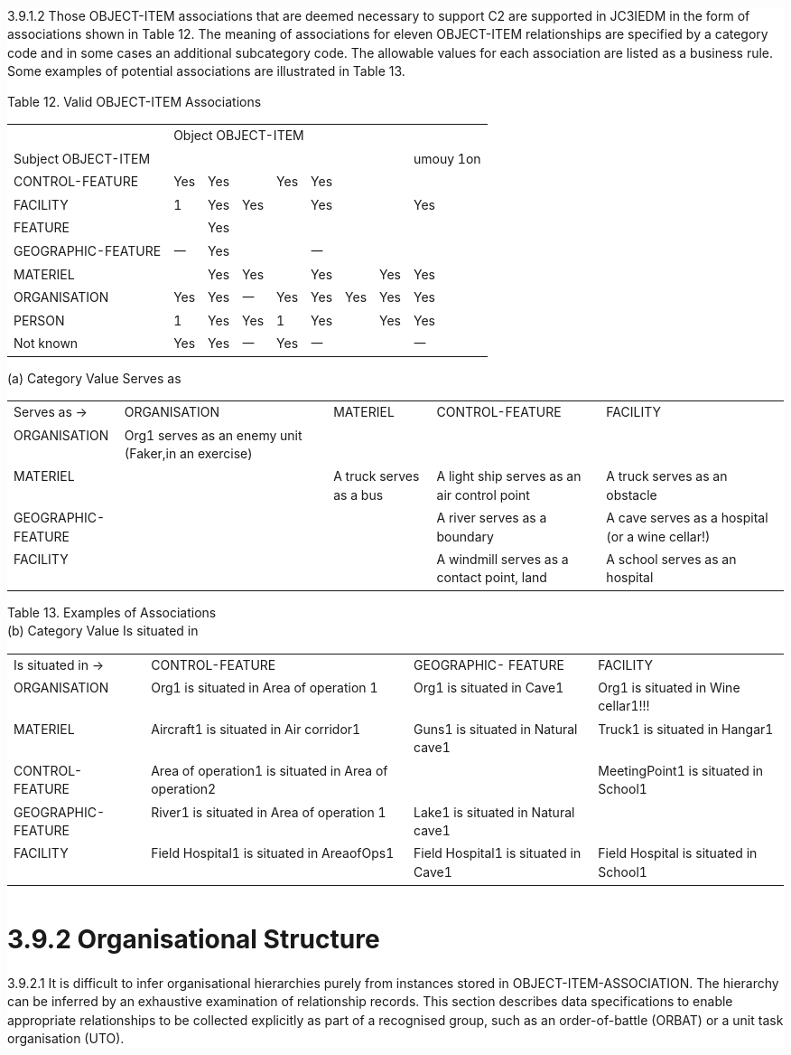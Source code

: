 3.9.1.2 Those OBJECT-ITEM associations that are deemed necessary to support C2 are supported in JC3IEDM in the form of associations shown in Table 12. The meaning of associations for eleven OBJECT-ITEM relationships are specified by a category code and in some cases an additional subcategory code. The allowable values for each association are listed as a business rule. Some examples of potential associations are illustrated in Table 13.

Table 12. Valid OBJECT-ITEM Associations   

<html><body><table><tr><td></td><td colspan="8">Object OBJECT-ITEM</td></tr><tr><td>Subject OBJECT-ITEM</td><td></td><td></td><td></td><td></td><td></td><td></td><td></td><td>umouy 1on</td></tr><tr><td>CONTROL-FEATURE</td><td>Yes</td><td>Yes</td><td></td><td>Yes</td><td>Yes</td><td></td><td></td><td></td></tr><tr><td>FACILITY</td><td>1</td><td>Yes</td><td>Yes</td><td></td><td>Yes</td><td></td><td></td><td>Yes</td></tr><tr><td>FEATURE</td><td></td><td>Yes</td><td></td><td></td><td></td><td></td><td></td><td></td></tr><tr><td>GEOGRAPHIC-FEATURE</td><td>一</td><td>Yes</td><td></td><td></td><td>一</td><td></td><td></td><td></td></tr><tr><td>MATERIEL</td><td></td><td>Yes</td><td>Yes</td><td></td><td>Yes</td><td></td><td>Yes</td><td>Yes</td></tr><tr><td>ORGANISATION</td><td>Yes</td><td>Yes</td><td>一</td><td>Yes</td><td>Yes</td><td>Yes</td><td>Yes</td><td>Yes</td></tr><tr><td>PERSON</td><td>1</td><td>Yes</td><td>Yes</td><td>1</td><td>Yes</td><td></td><td>Yes</td><td>Yes</td></tr><tr><td>Not known</td><td>Yes</td><td>Yes</td><td>一</td><td>Yes</td><td>一</td><td></td><td></td><td>一</td></tr></table></body></html>

(a) Category Value Serves as   

<html><body><table><tr><td>Serves as →</td><td>ORGANISATION</td><td>MATERIEL</td><td>CONTROL-FEATURE</td><td>FACILITY</td></tr><tr><td>ORGANISATION</td><td>Org1 serves as an enemy unit (Faker,in an exercise)</td><td></td><td></td><td></td></tr><tr><td>MATERIEL</td><td></td><td>A truck serves as a bus</td><td>A light ship serves as an air control point</td><td>A truck serves as an obstacle</td></tr><tr><td>GEOGRAPHIC- FEATURE</td><td></td><td></td><td>A river serves as a boundary</td><td>A cave serves as a hospital (or a wine cellar!)</td></tr><tr><td>FACILITY</td><td></td><td></td><td>A windmill serves as a contact point, land</td><td>A school serves as an hospital</td></tr></table></body></html>

Table 13. Examples of Associations   
(b) Category Value Is situated in   

<html><body><table><tr><td>Is situated in →</td><td>CONTROL-FEATURE</td><td>GEOGRAPHIC- FEATURE</td><td>FACILITY</td></tr><tr><td>ORGANISATION</td><td>Org1 is situated in Area of operation 1</td><td>Org1 is situated in Cave1</td><td>Org1 is situated in Wine cellar1!!!</td></tr><tr><td>MATERIEL</td><td>Aircraft1 is situated in Air corridor1</td><td>Guns1 is situated in Natural cave1</td><td>Truck1 is situated in Hangar1</td></tr><tr><td>CONTROL- FEATURE</td><td>Area of operation1 is situated in Area of operation2</td><td></td><td>MeetingPoint1 is situated in School1</td></tr><tr><td>GEOGRAPHIC- FEATURE</td><td>River1 is situated in Area of operation 1</td><td>Lake1 is situated in Natural cave1</td><td></td></tr><tr><td>FACILITY</td><td>Field Hospital1 is situated in AreaofOps1</td><td>Field Hospital1 is situated in Cave1</td><td>Field Hospital is situated in School1</td></tr></table></body></html>

# 3.9.2 Organisational Structure

3.9.2.1 It is difficult to infer organisational hierarchies purely from instances stored in OBJECT-ITEM-ASSOCIATION. The hierarchy can be inferred by an exhaustive examination of relationship records. This section describes data specifications to enable appropriate relationships to be collected explicitly as part of a recognised group, such as an order-of-battle (ORBAT) or a unit task organisation (UTO).
